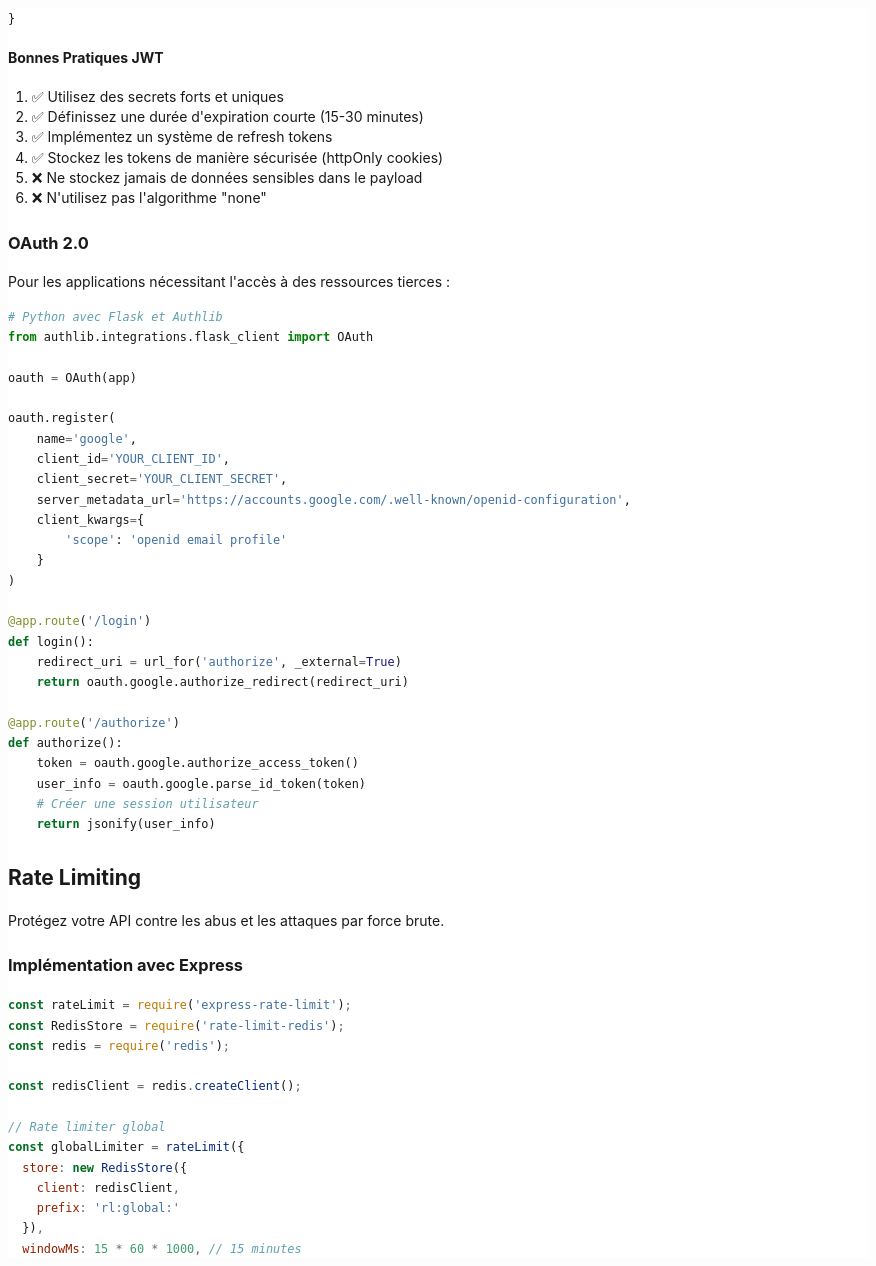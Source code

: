 ```javascript
}
```

#### Bonnes Pratiques JWT

1. ✅ Utilisez des secrets forts et uniques
2. ✅ Définissez une durée d'expiration courte (15-30 minutes)
3. ✅ Implémentez un système de refresh tokens
4. ✅ Stockez les tokens de manière sécurisée (httpOnly cookies)
5. ❌ Ne stockez jamais de données sensibles dans le payload
6. ❌ N'utilisez pas l'algorithme "none"

### OAuth 2.0

Pour les applications nécessitant l'accès à des ressources tierces :

```python
# Python avec Flask et Authlib
from authlib.integrations.flask_client import OAuth

oauth = OAuth(app)

oauth.register(
    name='google',
    client_id='YOUR_CLIENT_ID',
    client_secret='YOUR_CLIENT_SECRET',
    server_metadata_url='https://accounts.google.com/.well-known/openid-configuration',
    client_kwargs={
        'scope': 'openid email profile'
    }
)

@app.route('/login')
def login():
    redirect_uri = url_for('authorize', _external=True)
    return oauth.google.authorize_redirect(redirect_uri)

@app.route('/authorize')
def authorize():
    token = oauth.google.authorize_access_token()
    user_info = oauth.google.parse_id_token(token)
    # Créer une session utilisateur
    return jsonify(user_info)
```

## Rate Limiting

Protégez votre API contre les abus et les attaques par force brute.

### Implémentation avec Express

```javascript
const rateLimit = require('express-rate-limit');
const RedisStore = require('rate-limit-redis');
const redis = require('redis');

const redisClient = redis.createClient();

// Rate limiter global
const globalLimiter = rateLimit({
  store: new RedisStore({
    client: redisClient,
    prefix: 'rl:global:'
  }),
  windowMs: 15 * 60 * 1000, // 15 minutes
```